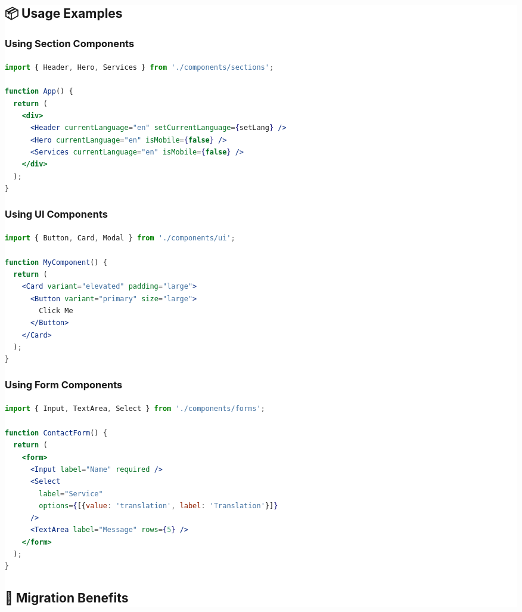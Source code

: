 ## 📦 Usage Examples

### Using Section Components
```jsx
import { Header, Hero, Services } from './components/sections';

function App() {
  return (
    <div>
      <Header currentLanguage="en" setCurrentLanguage={setLang} />
      <Hero currentLanguage="en" isMobile={false} />
      <Services currentLanguage="en" isMobile={false} />
    </div>
  );
}
```

### Using UI Components
```jsx
import { Button, Card, Modal } from './components/ui';

function MyComponent() {
  return (
    <Card variant="elevated" padding="large">
      <Button variant="primary" size="large">
        Click Me
      </Button>
    </Card>
  );
}
```

### Using Form Components
```jsx
import { Input, TextArea, Select } from './components/forms';

function ContactForm() {
  return (
    <form>
      <Input label="Name" required />
      <Select 
        label="Service" 
        options={[{value: 'translation', label: 'Translation'}]} 
      />
      <TextArea label="Message" rows={5} />
    </form>
  );
}
```

## 🔄 Migration Benefits
